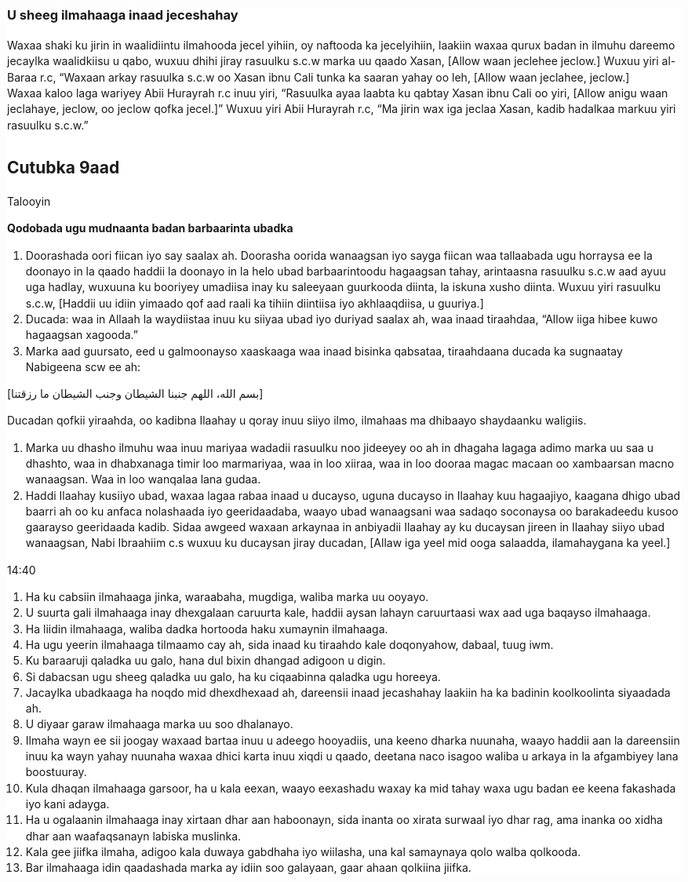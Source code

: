### U sheeg ilmahaaga inaad jeceshahay  

Waxaa shaki ku jirin in waalidiintu ilmahooda jecel yihiin, oy naftooda ka jecelyihiin, laakiin waxaa qurux badan in ilmuhu dareemo jecaylka waalidkiisu u qabo, wuxuu dhihi jiray rasuulku s.c.w marka uu qaado Xasan, [Allow waan jeclehee jeclow.] Wuxuu yiri al-Baraa r.c, “Waxaan arkay rasuulka s.c.w oo Xasan ibnu Cali tunka ka saaran yahay oo leh, [Allow waan jeclahee, jeclow.]  
Waxaa kaloo laga wariyey Abii Hurayrah r.c inuu yiri, “Rasuulka ayaa laabta ku qabtay Xasan ibnu Cali oo yiri, [Allow anigu waan jeclahaye, jeclow, oo jeclow qofka jecel.]” Wuxuu yiri Abii Hurayrah r.c, “Ma jirin wax iga jeclaa Xasan, kadib hadalkaa markuu yiri rasuulku s.c.w.”

## Cutubka 9aad

Talooyin

**Qodobada ugu mudnaanta badan barbaarinta ubadka**

1. Doorashada oori fiican iyo say saalax ah. Doorasha oorida wanaagsan iyo sayga fiican waa tallaabada ugu horraysa ee la doonayo in la qaado haddii la doonayo in la helo ubad barbaarintoodu hagaagsan tahay, arintaasna rasuulku s.c.w aad ayuu uga hadlay, wuxuuna ku booriyey umadiisa inay ku saleeyaan guurkooda diinta, la iskuna xusho diinta. Wuxuu yiri rasuulku s.c.w, [Haddii uu idiin yimaado qof aad raali ka tihiin diintiisa iyo akhlaaqdiisa, u guuriya.]
2. Ducada: waa in Allaah la waydiistaa inuu ku siiyaa ubad iyo duriyad saalax ah, waa inaad tiraahdaa, “Allow iiga hibee kuwo hagaagsan xagooda.”
3. Marka aad guursato, eed u galmoonayso xaaskaaga waa inaad bisinka qabsataa, tiraahdaana ducada ka sugnaatay Nabigeena scw ee ah:

<div lang="ar">
[بسم الله، اللهم جنبنا الشيطان وجنب الشيطان ما رزقتنا]
</div>

Ducadan qofkii yiraahda, oo kadibna Ilaahay u qoray inuu siiyo ilmo, ilmahaas ma dhibaayo shaydaanku waligiis.

1. Marka uu dhasho ilmuhu waa inuu mariyaa wadadii rasuulku noo jideeyey oo ah in dhagaha lagaga adimo marka uu saa u dhashto, waa in dhabxanaga timir loo marmariyaa, waa in loo xiiraa, waa in loo dooraa magac macaan oo xambaarsan macno wanaagsan. Waa in loo wanqalaa lana gudaa.
2. Haddi Ilaahay kusiiyo ubad, waxaa lagaa rabaa inaad u ducayso, uguna ducayso in Ilaahay kuu hagaajiyo, kaagana dhigo ubad baarri ah oo ku anfaca nolashaada iyo geeridaadaba, waayo ubad wanaagsani waa sadaqo soconaysa oo barakadeedu kusoo gaarayso geeridaada kadib. Sidaa awgeed waxaan arkaynaa in anbiyadii Ilaahay ay ku ducaysan jireen in Ilaahay siiyo ubad wanaagsan, Nabi Ibraahiim c.s wuxuu ku ducaysan jiray ducadan, [Allaw iga yeel mid ooga salaadda, ilamahaygana ka yeel.]

14:40

1. Ha ku cabsiin ilmahaaga jinka, waraabaha, mugdiga, waliba marka uu ooyayo.
2. U suurta gali ilmahaaga inay dhexgalaan caruurta kale, haddii aysan lahayn caruurtaasi wax aad uga baqayso ilmahaaga.
3. Ha liidin ilmahaaga, waliba dadka hortooda haku xumaynin ilmahaaga.
4. Ha ugu yeerin ilmahaaga tilmaamo cay ah, sida inaad ku tiraahdo kale doqonyahow, dabaal, tuug iwm.
5. Ku baraaruji qaladka uu galo, hana dul bixin dhangad adigoon u digin.
6. Si dabacsan ugu sheeg qaladka uu galo, ha ku ciqaabinna qaladka ugu horeeya.
7. Jacaylka ubadkaaga ha noqdo mid dhexdhexaad ah, dareensii inaad jecashahay laakiin ha ka badinin koolkoolinta siyaadada ah.
8. U diyaar garaw ilmahaaga marka uu soo dhalanayo.
9. Ilmaha wayn ee sii joogay waxaad bartaa inuu u adeego hooyadiis, una keeno dharka nuunaha, waayo haddii aan la dareensiin inuu ka wayn yahay nuunaha waxaa dhici karta inuu xiqdi u qaado, deetana naco isagoo waliba u arkaya in la afgambiyey lana boostuuray.
10. Kula dhaqan ilmahaaga garsoor, ha u kala eexan, waayo eexashadu waxay ka mid tahay waxa ugu badan ee keena fakashada iyo kani adayga.
11. Ha u ogalaanin ilmahaaga inay xirtaan dhar aan haboonayn, sida inanta oo xirata surwaal iyo dhar rag, ama inanka oo xidha dhar aan waafaqsanayn labiska muslinka.
12. Kala gee jiifka ilmaha, adigoo kala duwaya gabdhaha iyo wiilasha, una kal samaynaya qolo walba qolkooda.
13. Bar ilmahaaga idin qaadashada marka ay idiin soo galayaan, gaar ahaan qolkiina jiifka.